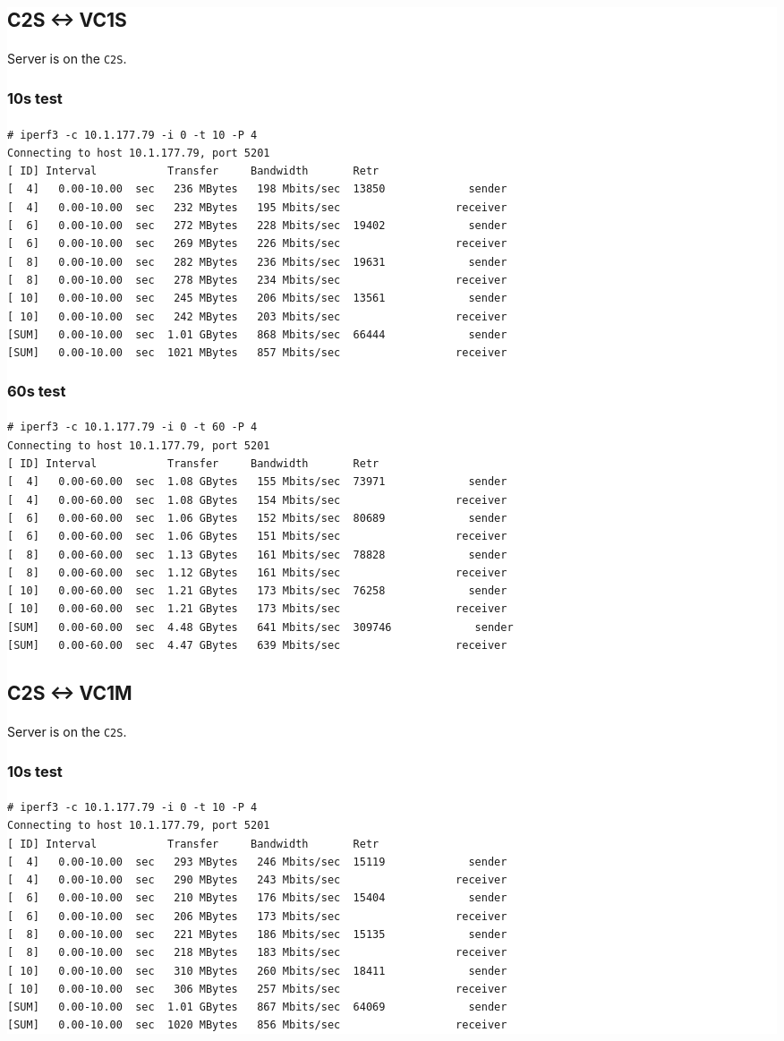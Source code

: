 ## C2S <-> VC1S

Server is on the `C2S`.

### 10s test

``` shellsession
# iperf3 -c 10.1.177.79 -i 0 -t 10 -P 4
Connecting to host 10.1.177.79, port 5201
[ ID] Interval           Transfer     Bandwidth       Retr
[  4]   0.00-10.00  sec   236 MBytes   198 Mbits/sec  13850             sender
[  4]   0.00-10.00  sec   232 MBytes   195 Mbits/sec                  receiver
[  6]   0.00-10.00  sec   272 MBytes   228 Mbits/sec  19402             sender
[  6]   0.00-10.00  sec   269 MBytes   226 Mbits/sec                  receiver
[  8]   0.00-10.00  sec   282 MBytes   236 Mbits/sec  19631             sender
[  8]   0.00-10.00  sec   278 MBytes   234 Mbits/sec                  receiver
[ 10]   0.00-10.00  sec   245 MBytes   206 Mbits/sec  13561             sender
[ 10]   0.00-10.00  sec   242 MBytes   203 Mbits/sec                  receiver
[SUM]   0.00-10.00  sec  1.01 GBytes   868 Mbits/sec  66444             sender
[SUM]   0.00-10.00  sec  1021 MBytes   857 Mbits/sec                  receiver
```

### 60s test

``` shellsession
# iperf3 -c 10.1.177.79 -i 0 -t 60 -P 4
Connecting to host 10.1.177.79, port 5201
[ ID] Interval           Transfer     Bandwidth       Retr
[  4]   0.00-60.00  sec  1.08 GBytes   155 Mbits/sec  73971             sender
[  4]   0.00-60.00  sec  1.08 GBytes   154 Mbits/sec                  receiver
[  6]   0.00-60.00  sec  1.06 GBytes   152 Mbits/sec  80689             sender
[  6]   0.00-60.00  sec  1.06 GBytes   151 Mbits/sec                  receiver
[  8]   0.00-60.00  sec  1.13 GBytes   161 Mbits/sec  78828             sender
[  8]   0.00-60.00  sec  1.12 GBytes   161 Mbits/sec                  receiver
[ 10]   0.00-60.00  sec  1.21 GBytes   173 Mbits/sec  76258             sender
[ 10]   0.00-60.00  sec  1.21 GBytes   173 Mbits/sec                  receiver
[SUM]   0.00-60.00  sec  4.48 GBytes   641 Mbits/sec  309746             sender
[SUM]   0.00-60.00  sec  4.47 GBytes   639 Mbits/sec                  receiver
```

## C2S <-> VC1M

Server is on the `C2S`.

### 10s test

``` shellsession
# iperf3 -c 10.1.177.79 -i 0 -t 10 -P 4
Connecting to host 10.1.177.79, port 5201
[ ID] Interval           Transfer     Bandwidth       Retr
[  4]   0.00-10.00  sec   293 MBytes   246 Mbits/sec  15119             sender
[  4]   0.00-10.00  sec   290 MBytes   243 Mbits/sec                  receiver
[  6]   0.00-10.00  sec   210 MBytes   176 Mbits/sec  15404             sender
[  6]   0.00-10.00  sec   206 MBytes   173 Mbits/sec                  receiver
[  8]   0.00-10.00  sec   221 MBytes   186 Mbits/sec  15135             sender
[  8]   0.00-10.00  sec   218 MBytes   183 Mbits/sec                  receiver
[ 10]   0.00-10.00  sec   310 MBytes   260 Mbits/sec  18411             sender
[ 10]   0.00-10.00  sec   306 MBytes   257 Mbits/sec                  receiver
[SUM]   0.00-10.00  sec  1.01 GBytes   867 Mbits/sec  64069             sender
[SUM]   0.00-10.00  sec  1020 MBytes   856 Mbits/sec                  receiver

```
